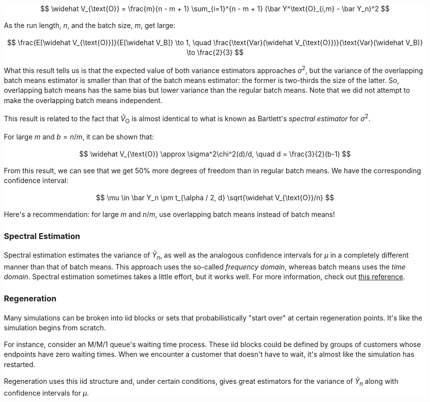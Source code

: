 $$
\widehat V_{\text{O}} = \frac{m}{n - m + 1} \sum_{i=1}^{n - m + 1} (\bar Y^\text{O}_{i,m} - \bar Y_n)^2
$$

As the run length, $n$, and the batch size, $m$, get large:

$$
\frac{E[\widehat V_{\text{O}}]}{E[\widehat V_B]} \to 1, \quad \frac{\text{Var}(\widehat V_{\text{O}})}{\text{Var}(\widehat V_B)} \to \frac{2}{3}
$$

What this result tells us is that the expected value of both variance estimators approaches $\sigma^2$, but the variance of the overlapping batch means estimator is smaller than that of the batch means estimator: the former is two-thirds the size of the latter. So, overlapping batch means has the same bias but lower variance than the regular batch means. Note that we did not attempt to make the overlapping batch means independent. 

This result is related to the fact that $\widehat V_{\text{O}}$ is almost identical to what is known as Bartlett's *spectral estimator* for $\sigma^2$.

For large $m$ and $b = n/m$, it can be shown that:

$$
\widehat V_{\text{O}} \approx \sigma^2\chi^2(d)/d, \quad d = \frac{3}{2}(b-1)
$$

From this result, we can see that we get $50\%$ more degrees of freedom than in regular batch means. We have the corresponding confidence interval:

$$
\mu \in \bar Y_n \pm t_{\alpha / 2, d} \sqrt{\widehat V_{\text{O}}/n}
$$

Here's a recommendation: for large $m$ and $n/m$, use overlapping batch means instead of batch means!

### Spectral Estimation

Spectral estimation estimates the variance of $\bar Y_n$, as well as the analogous confidence intervals for $\mu$ in a completely different manner than that of batch means. This approach uses the so-called *frequency domain*, whereas batch means uses the *time domain*. Spectral estimation sometimes takes a little effort, but it works well. For more information, check out [this reference](https://www.sciencedirect.com/science/article/abs/pii/S0377221705004212).

### Regeneration

Many simulations can be broken into iid blocks or sets that probabilistically "start over" at certain regeneration points. It's like the simulation begins from scratch.

For instance, consider an M/M/1 queue's waiting time process. These iid blocks could be defined by groups of customers whose endpoints have zero waiting times. When we encounter a customer that doesn't have to wait, it's almost like the simulation has restarted.

Regeneration uses this iid structure and, under certain conditions, gives great estimators for the variance of $\bar Y_n$ along with confidence intervals for $\mu$. 
